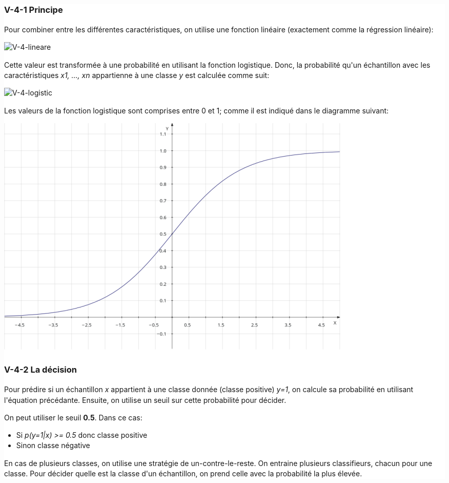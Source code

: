 ### V-4-1 Principe

Pour combiner entre les différentes caractéristiques, on utilise une fonction linéaire (exactement comme la régression linéaire):

![V-4-lineare]

Cette valeur est transformée à une probabilité en utilisant la fonction logistique.
Donc, la probabilité qu'un échantillon avec les caractéristiques *x1, ..., xn* appartienne à une classe *y* est calculée comme suit:

![V-4-logistic]

Les valeurs de la fonction logistique sont comprises entre 0 et 1; comme il est indiqué dans le diagramme suivant:

![La fonction logistique](IMG/logistic.png)

### V-4-2 La décision

Pour prédire si un échantillon *x* appartient à une classe donnée (classe positive) *y=1*, on calcule sa probabilité en utilisant l'équation précédante.
Ensuite, on utilise un seuil sur cette probabilité pour décider.

On peut utiliser le seuil **0.5**. Dans ce cas:
- Si *p(y=1&#124;x) >= 0.5* donc classe positive
- Sinon classe négative

En cas de  plusieurs classes, on utilise une stratégie de un-contre-le-reste.
On entraine plusieurs classifieurs, chacun pour une classe.
Pour décider quelle est la classe d'un échantillon, on prend celle avec la probabilité la plus élevée.


[V-1-fct]: https://latex.codecogs.com/png.latex?\hat{y}(x)=f(x_1,x_2,...,x_m)
[V-2-exp]: https://latex.codecogs.com/png.latex?f(x)=x*cos(x*\pi)
[V-2-lineare]: https://latex.codecogs.com/png.latex?\hat{y}(x)=\theta_0+\theta_1x_1+\theta_2x_2+...+\theta_mx_m
[V-2-lineare0]: https://latex.codecogs.com/png.latex?\hat{y}(x)=\theta_0+\theta_1x_1
[V-2-mse]: https://latex.codecogs.com/png.latex?J=\frac{1}{N}\sum\limits_{i=1}^{N}(\hat{y}(x^{(i)})-y^{(i)})^2
[V-2-grad]: https://latex.codecogs.com/png.latex?\frac{\partial{J}}{\partial{\theta_j}}=\frac{1}{N}\sum\limits_{i=1}^{N}\frac{\partial{\hat{y}(x^{(i)})}}{\partial{\theta_j}}*\frac{\partial{(\hat{y}(x^{(i)})-y^{(i)})^2}}{\partial{\hat{y}}}
[V-2-gradi]: https://latex.codecogs.com/png.latex?\frac{\partial{J}}{\partial{\theta_j}}=\frac{2}{N}\sum\limits_{i=1}^{N}x_j^{(i)}[\hat{y}(x^{(i)})-y^{(i)}]
[V-2-grad0]: https://latex.codecogs.com/png.latex?\frac{\partial{J}}{\partial{\theta_0}}=\frac{2}{N}\sum\limits_{i=1}^{N}[\hat{y}(x^{(i)})-y^{(i)}]
[V-2-maj]: https://latex.codecogs.com/png.latex?\theta_j=\theta_j-\alpha*\frac{\partial{J}}{\partial{\theta_j}}
[V-3-poly]: https://latex.codecogs.com/png.latex?\hat{y}(x)=\theta_0+\theta_1x_1+\theta_2x_2+...+\theta_mx_m+\theta_{11}x_1^2+...+\theta_{mm}x_m^2+\theta_{12}x_1x_2+...
[V-4-lineare]: https://latex.codecogs.com/png.latex?z(x)=\theta_0+\theta_1x_1+\theta_2x_2+...+\theta_mx_m
[V-4-logistic]: https://latex.codecogs.com/png.latex?h_\theta(x)=p(y=1&#124;x)=\frac{1}{1+e^{-z(x)}}
[V-4-ec]: https://latex.codecogs.com/png.latex?J=\frac{1}{N}\sum\limits_{i=1}^{N}\begin{cases}-log(h_\theta(x^{(i)}))&si\;y^{(i)}=1\\\\-log(1-h_\theta(x^{(i)}))&si\;y^{(i)}=0\end{cases}
[V-4-ec2]: https://latex.codecogs.com/png.latex?J=-\frac{1}{N}\sum\limits_{i=1}^{N}[y^{(i)}log(h_\theta(x^{(i)}))+(1-y^{(i)})log(1-h_\theta(x^{(i)}))]
[V-4-grad]: https://latex.codecogs.com/png.latex?\frac{\partial{J}}{\partial{\theta_j}}=\frac{1}{N}\sum\limits_{i=1}^{N}x_j^{(i)}(h_\theta(x^{(i)})-y^{(i)})